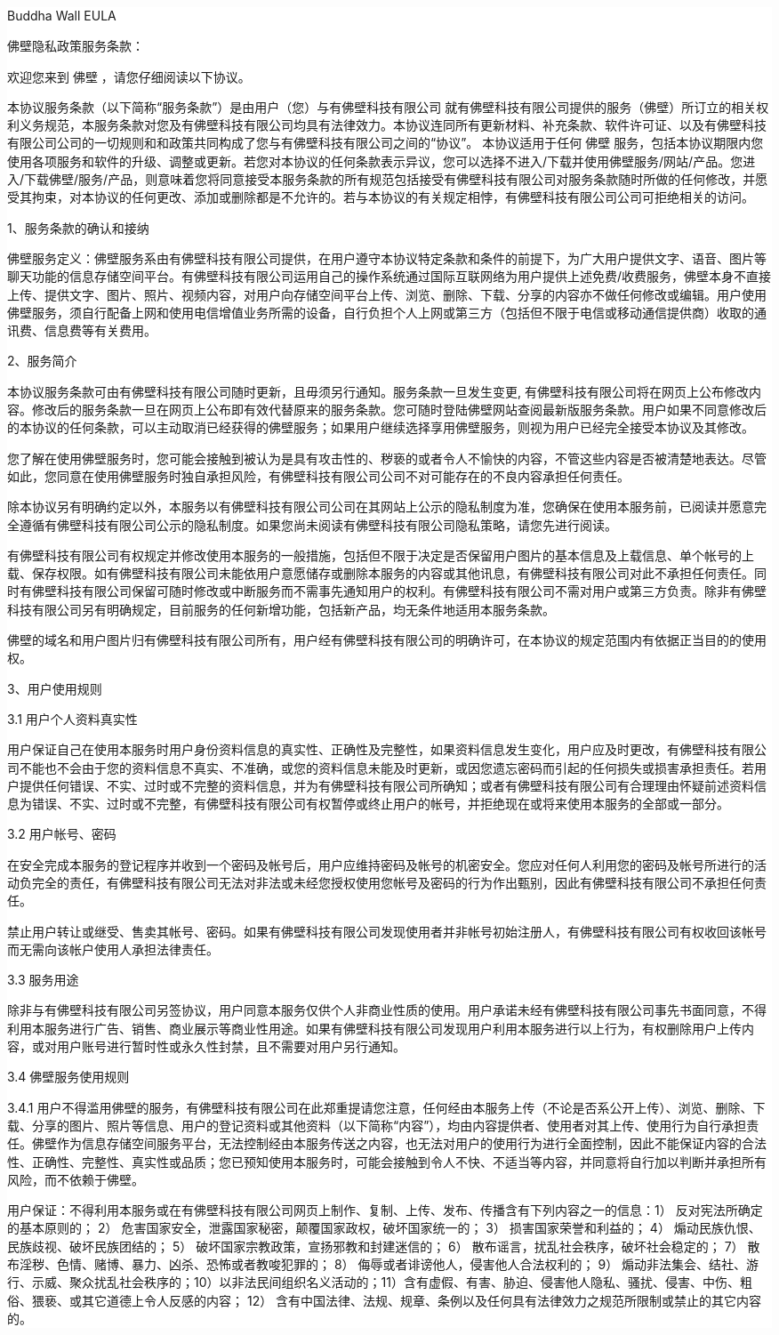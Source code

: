 Buddha Wall EULA

佛壁隐私政策服务条款：

欢迎您来到 佛壁 ，请您仔细阅读以下协议。

本协议服务条款（以下简称“服务条款”）是由用户（您）与有佛壁科技有限公司 就有佛壁科技有限公司提供的服务（佛壁）所订立的相关权利义务规范，本服务条款对您及有佛壁科技有限公司均具有法律效力。本协议连同所有更新材料、补充条款、软件许可证、以及有佛壁科技有限公司公司的一切规则和和政策共同构成了您与有佛壁科技有限公司之间的“协议”。 本协议适用于任何 佛壁 服务，包括本协议期限内您使用各项服务和软件的升级、调整或更新。若您对本协议的任何条款表示异议，您可以选择不进入/下载并使用佛壁服务/网站/产品。您进入/下载佛壁/服务/产品，则意味着您将同意接受本服务条款的所有规范包括接受有佛壁科技有限公司对服务条款随时所做的任何修改，并愿受其拘束，对本协议的任何更改、添加或删除都是不允许的。若与本协议的有关规定相悖，有佛壁科技有限公司公司可拒绝相关的访问。

1、服务条款的确认和接纳

佛壁服务定义：佛壁服务系由有佛壁科技有限公司提供，在用户遵守本协议特定条款和条件的前提下，为广大用户提供文字、语音、图片等聊天功能的信息存储空间平台。有佛壁科技有限公司运用自己的操作系统通过国际互联网络为用户提供上述免费/收费服务，佛壁本身不直接上传、提供文字、图片、照片、视频内容，对用户向存储空间平台上传、浏览、删除、下载、分享的内容亦不做任何修改或编辑。用户使用佛壁服务，须自行配备上网和使用电信增值业务所需的设备，自行负担个人上网或第三方（包括但不限于电信或移动通信提供商）收取的通讯费、信息费等有关费用。

2、服务简介

本协议服务条款可由有佛壁科技有限公司随时更新，且毋须另行通知。服务条款一旦发生变更, 有佛壁科技有限公司将在网页上公布修改内容。修改后的服务条款一旦在网页上公布即有效代替原来的服务条款。您可随时登陆佛壁网站查阅最新版服务条款。用户如果不同意修改后的本协议的任何条款，可以主动取消已经获得的佛壁服务；如果用户继续选择享用佛壁服务，则视为用户已经完全接受本协议及其修改。

您了解在使用佛壁服务时，您可能会接触到被认为是具有攻击性的、秽亵的或者令人不愉快的内容，不管这些内容是否被清楚地表达。尽管如此，您同意在使用佛壁服务时独自承担风险，有佛壁科技有限公司公司不对可能存在的不良内容承担任何责任。

除本协议另有明确约定以外，本服务以有佛壁科技有限公司公司在其网站上公示的隐私制度为准，您确保在使用本服务前，已阅读并愿意完全遵循有佛壁科技有限公司公示的隐私制度。如果您尚未阅读有佛壁科技有限公司隐私策略，请您先进行阅读。

有佛壁科技有限公司有权规定并修改使用本服务的一般措施，包括但不限于决定是否保留用户图片的基本信息及上载信息、单个帐号的上载、保存权限。如有佛壁科技有限公司未能依用户意愿储存或删除本服务的内容或其他讯息，有佛壁科技有限公司对此不承担任何责任。同时有佛壁科技有限公司保留可随时修改或中断服务而不需事先通知用户的权利。有佛壁科技有限公司不需对用户或第三方负责。除非有佛壁科技有限公司另有明确规定，目前服务的任何新增功能，包括新产品，均无条件地适用本服务条款。

佛壁的域名和用户图片归有佛壁科技有限公司所有，用户经有佛壁科技有限公司的明确许可，在本协议的规定范围内有依据正当目的的使用权。

3、用户使用规则

3.1 用户个人资料真实性

用户保证自己在使用本服务时用户身份资料信息的真实性、正确性及完整性，如果资料信息发生变化，用户应及时更改，有佛壁科技有限公司不能也不会由于您的资料信息不真实、不准确，或您的资料信息未能及时更新，或因您遗忘密码而引起的任何损失或损害承担责任。若用户提供任何错误、不实、过时或不完整的资料信息，并为有佛壁科技有限公司所确知；或者有佛壁科技有限公司有合理理由怀疑前述资料信息为错误、不实、过时或不完整，有佛壁科技有限公司有权暂停或终止用户的帐号，并拒绝现在或将来使用本服务的全部或一部分。

3.2 用户帐号、密码

在安全完成本服务的登记程序并收到一个密码及帐号后，用户应维持密码及帐号的机密安全。您应对任何人利用您的密码及帐号所进行的活动负完全的责任，有佛壁科技有限公司无法对非法或未经您授权使用您帐号及密码的行为作出甄别，因此有佛壁科技有限公司不承担任何责任。

禁止用户转让或继受、售卖其帐号、密码。如果有佛壁科技有限公司发现使用者并非帐号初始注册人，有佛壁科技有限公司有权收回该帐号而无需向该帐户使用人承担法律责任。

3.3 服务用途

除非与有佛壁科技有限公司另签协议，用户同意本服务仅供个人非商业性质的使用。用户承诺未经有佛壁科技有限公司事先书面同意，不得利用本服务进行广告、销售、商业展示等商业性用途。如果有佛壁科技有限公司发现用户利用本服务进行以上行为，有权删除用户上传内容，或对用户账号进行暂时性或永久性封禁，且不需要对用户另行通知。

3.4 佛壁服务使用规则

3.4.1 用户不得滥用佛壁的服务，有佛壁科技有限公司在此郑重提请您注意，任何经由本服务上传（不论是否系公开上传）、浏览、删除、下载、分享的图片、照片等信息、用户的登记资料或其他资料（以下简称“内容”），均由内容提供者、使用者对其上传、使用行为自行承担责任。佛壁作为信息存储空间服务平台，无法控制经由本服务传送之内容，也无法对用户的使用行为进行全面控制，因此不能保证内容的合法性、正确性、完整性、真实性或品质；您已预知使用本服务时，可能会接触到令人不快、不适当等内容，并同意将自行加以判断并承担所有风险，而不依赖于佛壁。

用户保证：不得利用本服务或在有佛壁科技有限公司网页上制作、复制、上传、发布、传播含有下列内容之一的信息：1） 反对宪法所确定的基本原则的； 2） 危害国家安全，泄露国家秘密，颠覆国家政权，破坏国家统一的； 3） 损害国家荣誉和利益的； 4） 煽动民族仇恨、民族歧视、破坏民族团结的； 5） 破坏国家宗教政策，宣扬邪教和封建迷信的； 6） 散布谣言，扰乱社会秩序，破坏社会稳定的； 7） 散布淫秽、色情、赌博、暴力、凶杀、恐怖或者教唆犯罪的； 8） 侮辱或者诽谤他人，侵害他人合法权利的； 9） 煽动非法集会、结社、游行、示威、聚众扰乱社会秩序的；10）以非法民间组织名义活动的；11）含有虚假、有害、胁迫、侵害他人隐私、骚扰、侵害、中伤、粗俗、猥亵、或其它道德上令人反感的内容； 12） 含有中国法律、法规、规章、条例以及任何具有法律效力之规范所限制或禁止的其它内容的。
